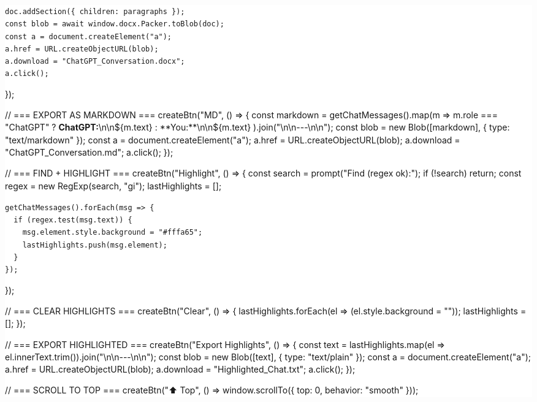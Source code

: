     doc.addSection({ children: paragraphs });
    const blob = await window.docx.Packer.toBlob(doc);
    const a = document.createElement("a");
    a.href = URL.createObjectURL(blob);
    a.download = "ChatGPT_Conversation.docx";
    a.click();
  });

  // === EXPORT AS MARKDOWN ===
  createBtn("MD", () => {
    const markdown = getChatMessages().map(m =>
      m.role === "ChatGPT" ? **ChatGPT:**\n\n${m.text} : **You:**\n\n${m.text}
    ).join("\n\n---\n\n");
    const blob = new Blob([markdown], { type: "text/markdown" });
    const a = document.createElement("a");
    a.href = URL.createObjectURL(blob);
    a.download = "ChatGPT_Conversation.md";
    a.click();
  });

  // === FIND + HIGHLIGHT ===
  createBtn("Highlight", () => {
    const search = prompt("Find (regex ok):");
    if (!search) return;
    const regex = new RegExp(search, "gi");
    lastHighlights = [];

    getChatMessages().forEach(msg => {
      if (regex.test(msg.text)) {
        msg.element.style.background = "#fffa65";
        lastHighlights.push(msg.element);
      }
    });
  });

  // === CLEAR HIGHLIGHTS ===
  createBtn("Clear", () => {
    lastHighlights.forEach(el => (el.style.background = ""));
    lastHighlights = [];
  });

  // === EXPORT HIGHLIGHTED ===
  createBtn("Export Highlights", () => {
    const text = lastHighlights.map(el => el.innerText.trim()).join("\n\n---\n\n");
    const blob = new Blob([text], { type: "text/plain" });
    const a = document.createElement("a");
    a.href = URL.createObjectURL(blob);
    a.download = "Highlighted_Chat.txt";
    a.click();
  });

  // === SCROLL TO TOP ===
  createBtn("⬆ Top", () => window.scrollTo({ top: 0, behavior: "smooth" }));
